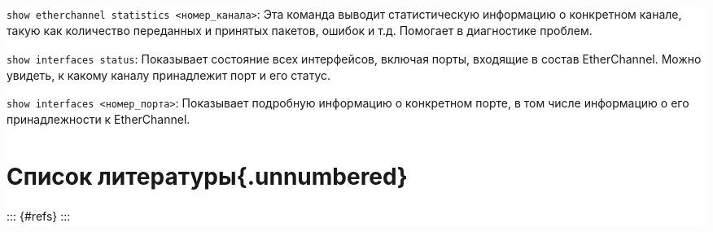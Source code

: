  `show etherchannel statistics <номер_канала>`: Эта команда выводит статистическую информацию о конкретном канале, такую как количество переданных и принятых пакетов, ошибок и т.д.  Помогает в диагностике проблем.

 `show interfaces status`:  Показывает состояние всех интерфейсов, включая порты, входящие в состав EtherChannel. Можно увидеть, к какому каналу принадлежит порт и его статус.

 `show interfaces <номер_порта>`:  Показывает подробную информацию о конкретном порте, в том числе информацию о его принадлежности к EtherChannel.


# Список литературы{.unnumbered}

::: {#refs}
:::
